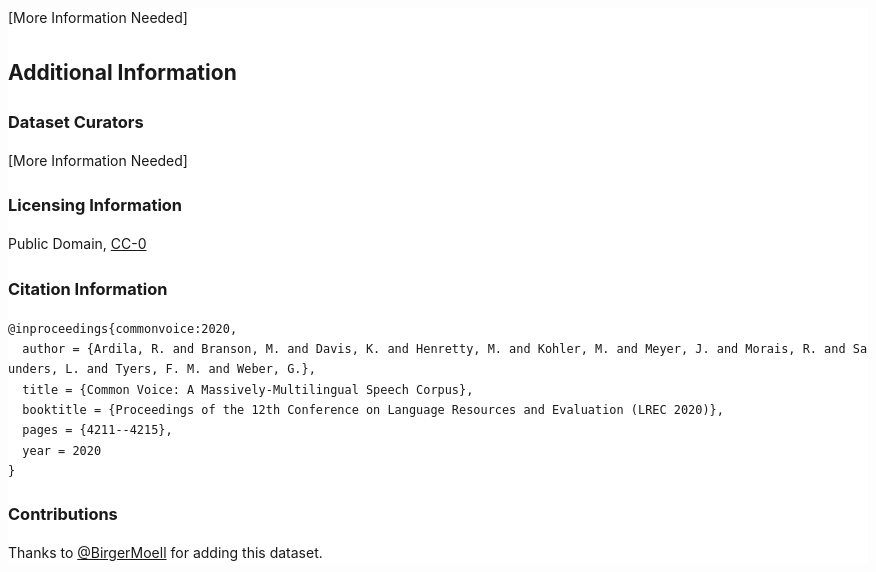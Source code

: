 [More Information Needed] 

## Additional Information

### Dataset Curators

[More Information Needed] 

### Licensing Information

Public Domain, [CC-0](https://creativecommons.org/share-your-work/public-domain/cc0/)

### Citation Information

```
@inproceedings{commonvoice:2020,
  author = {Ardila, R. and Branson, M. and Davis, K. and Henretty, M. and Kohler, M. and Meyer, J. and Morais, R. and Saunders, L. and Tyers, F. M. and Weber, G.},
  title = {Common Voice: A Massively-Multilingual Speech Corpus},
  booktitle = {Proceedings of the 12th Conference on Language Resources and Evaluation (LREC 2020)},
  pages = {4211--4215},
  year = 2020
}
```

### Contributions

Thanks to [@BirgerMoell](https://github.com/BirgerMoell) for adding this dataset.